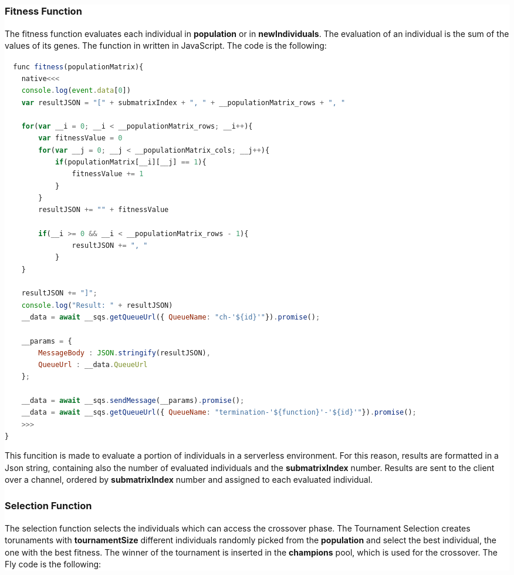 ### Fitness Function 

The fitness function evaluates each individual in __population__ or in __newIndividuals__. The evaluation of an individual is the sum of the values of its genes. The function in written in JavaScript.
The code is the following:

``` javascript
  func fitness(populationMatrix){
	native<<<
	console.log(event.data[0])
	var resultJSON = "[" + submatrixIndex + ", " + __populationMatrix_rows + ", "
	
	for(var __i = 0; __i < __populationMatrix_rows; __i++){
		var fitnessValue = 0
		for(var __j = 0; __j < __populationMatrix_cols; __j++){
			if(populationMatrix[__i][__j] == 1){
				fitnessValue += 1
			}
		}
		resultJSON += "" + fitnessValue
		
		if(__i >= 0 && __i < __populationMatrix_rows - 1){
    			resultJSON += ", "
    		}
	}
	
	resultJSON += "]";
	console.log("Result: " + resultJSON)
	__data = await __sqs.getQueueUrl({ QueueName: "ch-'${id}'"}).promise();
		
	__params = {
		MessageBody : JSON.stringify(resultJSON),
		QueueUrl : __data.QueueUrl
	};
		
	__data = await __sqs.sendMessage(__params).promise();
	__data = await __sqs.getQueueUrl({ QueueName: "termination-'${function}'-'${id}'"}).promise();
	>>>
}
```
This funcition is made to evaluate a portion of individuals in a serverless environment. For this reason, results are formatted in a Json string, containing also the number of evaluated individuals and the __submatrixIndex__ number. Results are sent to the client over a channel, ordered by __submatrixIndex__ number and assigned to each evaluated individual.

### Selection Function 

The selection function selects the individuals which can access the crossover phase. The Tournament Selection creates torunaments with __tournamentSize__ different individuals randomly picked from the __population__ and select the best individual, the one with the best fitness. The winner of the tournament is inserted in the __champions__ pool, which is used for the crossover.
The Fly code is the following:
